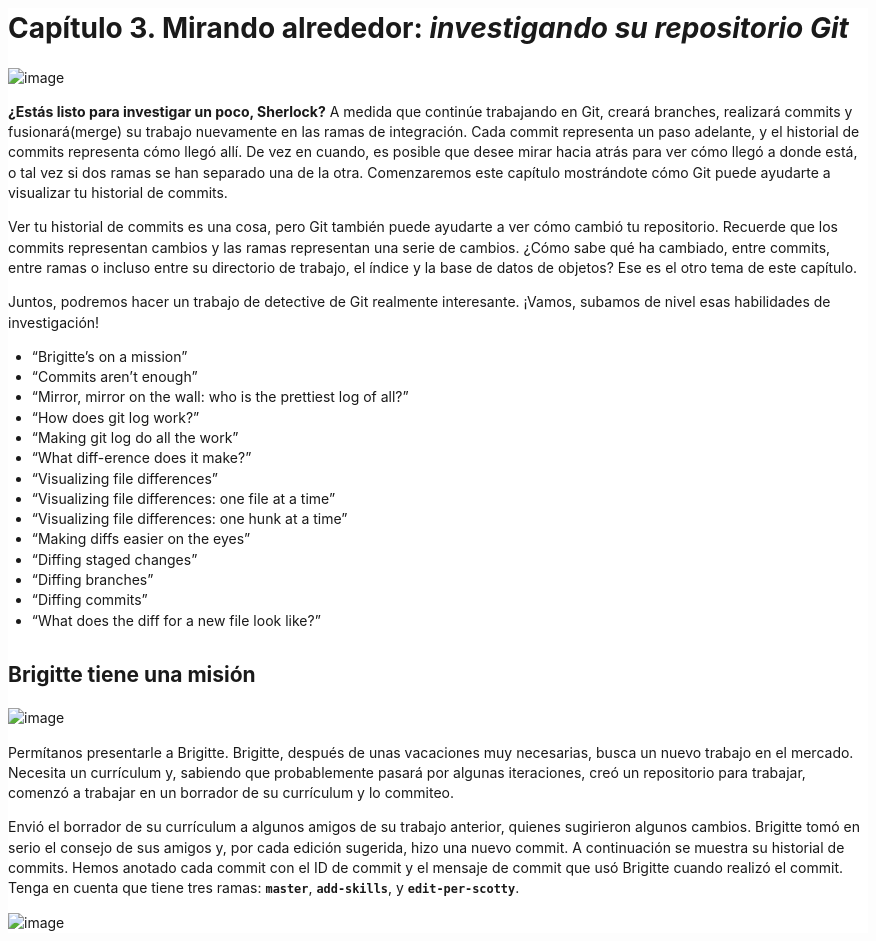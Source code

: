 # Capítulo 3. Mirando alrededor: *investigando su repositorio Git*

<img width="963" alt="image" src="https://user-images.githubusercontent.com/23094588/210149211-123ea548-77b1-45b2-91df-78c5673d1161.png">

**¿Estás listo para investigar un poco, Sherlock?** A medida que continúe trabajando en Git, creará branches, realizará commits y fusionará(merge) su trabajo nuevamente en las ramas de integración. Cada commit representa un paso adelante, y el historial de commits representa cómo llegó allí. De vez en cuando, es posible que desee mirar hacia atrás para ver cómo llegó a donde está, o tal vez si dos ramas se han separado una de la otra. Comenzaremos este capítulo mostrándote cómo Git puede ayudarte a visualizar tu historial de commits.

Ver tu historial de commits es una cosa, pero Git también puede ayudarte a ver cómo cambió tu repositorio. Recuerde que los commits representan cambios y las ramas representan una serie de cambios. ¿Cómo sabe qué ha cambiado, entre commits, entre ramas o incluso entre su directorio de trabajo, el índice y la base de datos de objetos? Ese es el otro tema de este capítulo.

Juntos, podremos hacer un trabajo de detective de Git realmente interesante. ¡Vamos, subamos de nivel esas habilidades de investigación!

* “Brigitte’s on a mission”
* “Commits aren’t enough”
* “Mirror, mirror on the wall: who is the prettiest log of all?”
* “How does git log work?”
* “Making git log do all the work”
* “What diff-erence does it make?”
* “Visualizing file differences”
* “Visualizing file differences: one file at a time”
* “Visualizing file differences: one hunk at a time”
* “Making diffs easier on the eyes”
* “Diffing staged changes”
* “Diffing branches”
* “Diffing commits”
* “What does the diff for a new file look like?”

## Brigitte tiene una misión

<img width="966" alt="image" src="https://user-images.githubusercontent.com/23094588/210149233-7c4a8257-beae-4393-ad9b-f8c9b1865309.png">

Permítanos presentarle a Brigitte. Brigitte, después de unas vacaciones muy necesarias, busca un nuevo trabajo en el mercado. Necesita un currículum y, sabiendo que probablemente pasará por algunas iteraciones, creó un repositorio para trabajar, comenzó a trabajar en un borrador de su currículum y lo commiteo.

Envió el borrador de su currículum a algunos amigos de su trabajo anterior, quienes sugirieron algunos cambios. Brigitte tomó en serio el consejo de sus amigos y, por cada edición sugerida, hizo una nuevo commit. A continuación se muestra su historial de commits. Hemos anotado cada commit con el ID de commit y el mensaje de commit que usó Brigitte cuando realizó el commit. Tenga en cuenta que tiene tres ramas: **`master`**, **`add-skills`**, y **`edit-per-scotty`**.

<img width="825" alt="image" src="https://user-images.githubusercontent.com/23094588/210152491-99bda3d8-733d-4ab8-973b-f2011374ebf3.png">
